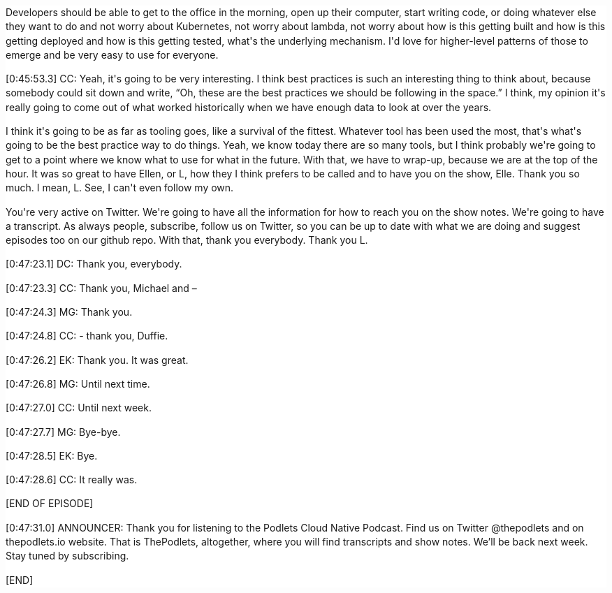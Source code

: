 Developers should be able to get to the office in the morning, open up their computer, start writing code, or doing whatever else they want to do and not worry about Kubernetes, not worry about lambda, not worry about how is this getting built and how is this getting deployed and how is this getting tested, what's the underlying mechanism. I'd love for higher-level patterns of those to emerge and be very easy to use for everyone.

[0:45:53.3] CC: Yeah, it's going to be very interesting. I think best practices is such an interesting thing to think about, because somebody could sit down and write, “Oh, these are the best practices we should be following in the space.” I think, my opinion it's really going to come out of what worked historically when we have enough data to look at over the years.

I think it's going to be as far as tooling goes, like a survival of the fittest. Whatever tool has been used the most, that's what's going to be the best practice way to do things. Yeah, we know today there are so many tools, but I think probably we're going to get to a point where we know what to use for what in the future. With that, we have to wrap-up, because we are at the top of the hour. It was so great to have Ellen, or L, how they I think prefers to be called and to have you on the show, Elle. Thank you so much. I mean, L. See, I can't even follow my own.

You're very active on Twitter. We're going to have all the information for how to reach you on the show notes. We're going to have a transcript. As always people, subscribe, follow us on Twitter, so you can be up to date with what we are doing and suggest episodes too on our github repo. With that, thank you everybody. Thank you L.

[0:47:23.1] DC: Thank you, everybody.

[0:47:23.3] CC: Thank you, Michael and –

[0:47:24.3] MG: Thank you.

[0:47:24.8] CC: - thank you, Duffie.

[0:47:26.2] EK: Thank you. It was great.

[0:47:26.8] MG: Until next time.

[0:47:27.0] CC: Until next week.

[0:47:27.7] MG: Bye-bye.

[0:47:28.5] EK: Bye.

[0:47:28.6] CC: It really was. 

[END OF EPISODE]

[0:47:31.0] ANNOUNCER: Thank you for listening to the Podlets Cloud Native Podcast. Find us on Twitter @thepodlets and on thepodlets.io website. That is ThePodlets, altogether, where you will find transcripts and show notes. We’ll be back next week. Stay tuned by subscribing.

[END]